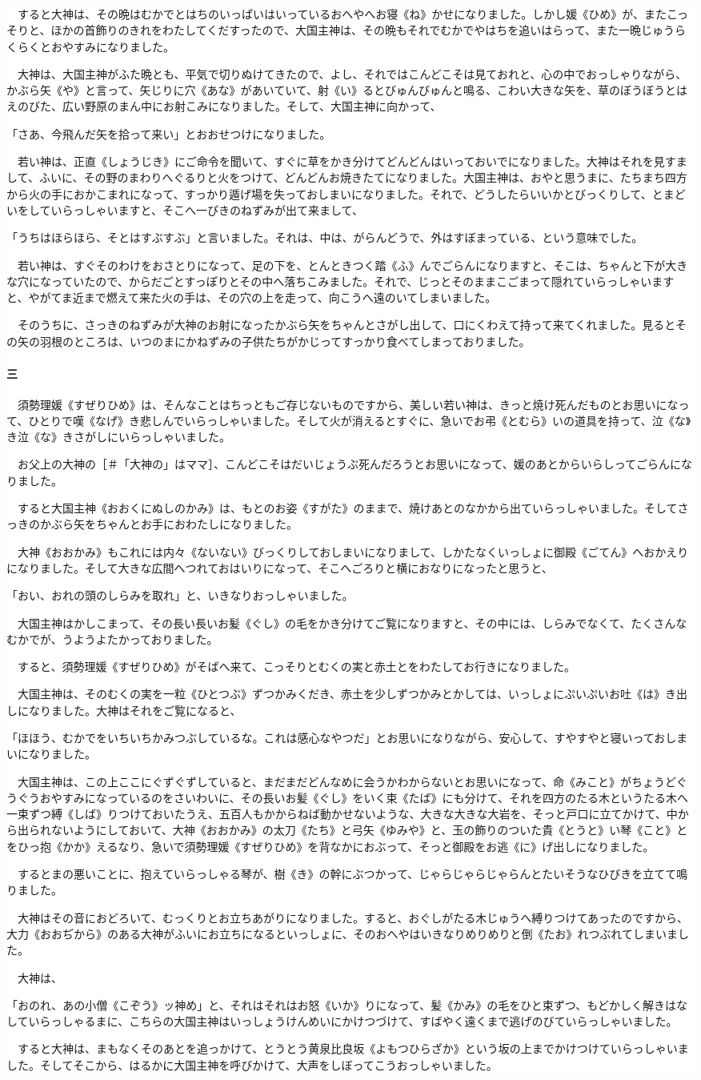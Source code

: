 　すると大神は、その晩はむかでとはちのいっぱいはいっているおへやへお寝《ね》かせになりました。しかし媛《ひめ》が、またこっそりと、ほかの首飾りのきれをわたしてくだすったので、大国主神は、その晩もそれでむかでやはちを追いはらって、また一晩じゅうらくらくとおやすみになりました。

　大神は、大国主神がふた晩とも、平気で切りぬけてきたので、よし、それではこんどこそは見ておれと、心の中でおっしゃりながら、かぶら矢《や》と言って、矢じりに穴《あな》があいていて、射《い》るとびゅんびゅんと鳴る、こわい大きな矢を、草のぼうぼうとはえのびた、広い野原のまん中にお射こみになりました。そして、大国主神に向かって、

「さあ、今飛んだ矢を拾って来い」とおおせつけになりました。

　若い神は、正直《しょうじき》にご命令を聞いて、すぐに草をかき分けてどんどんはいっておいでになりました。大神はそれを見すまして、ふいに、その野のまわりへぐるりと火をつけて、どんどんお焼きたてになりました。大国主神は、おやと思うまに、たちまち四方から火の手におかこまれになって、すっかり遁げ場を失っておしまいになりました。それで、どうしたらいいかとびっくりして、とまどいをしていらっしゃいますと、そこへ一ぴきのねずみが出て来まして、

「うちはほらほら、そとはすぶすぶ」と言いました。それは、中は、がらんどうで、外はすぼまっている、という意味でした。

　若い神は、すぐそのわけをおさとりになって、足の下を、とんときつく踏《ふ》んでごらんになりますと、そこは、ちゃんと下が大きな穴になっていたので、からだごとすっぽりとその中へ落ちこみました。それで、じっとそのままこごまって隠れていらっしゃいますと、やがてま近まで燃えて来た火の手は、その穴の上を走って、向こうへ遠のいてしまいました。

　そのうちに、さっきのねずみが大神のお射になったかぶら矢をちゃんとさがし出して、口にくわえて持って来てくれました。見るとその矢の羽根のところは、いつのまにかねずみの子供たちがかじってすっかり食べてしまっておりました。



#### 三




　須勢理媛《すぜりひめ》は、そんなことはちっともご存じないものですから、美しい若い神は、きっと焼け死んだものとお思いになって、ひとりで嘆《なげ》き悲しんでいらっしゃいました。そして火が消えるとすぐに、急いでお弔《とむら》いの道具を持って、泣《な》き泣《な》きさがしにいらっしゃいました。

　お父上の大神の［＃「大神の」はママ］、こんどこそはだいじょうぶ死んだろうとお思いになって、媛のあとからいらしってごらんになりました。

　すると大国主神《おおくにぬしのかみ》は、もとのお姿《すがた》のままで、焼けあとのなかから出ていらっしゃいました。そしてさっきのかぶら矢をちゃんとお手におわたしになりました。

　大神《おおかみ》もこれには内々《ないない》びっくりしておしまいになりまして、しかたなくいっしょに御殿《ごてん》へおかえりになりました。そして大きな広間へつれておはいりになって、そこへごろりと横におなりになったと思うと、

「おい、おれの頭のしらみを取れ」と、いきなりおっしゃいました。

　大国主神はかしこまって、その長い長いお髪《ぐし》の毛をかき分けてご覧になりますと、その中には、しらみでなくて、たくさんなむかでが、うようよたかっておりました。

　すると、須勢理媛《すぜりひめ》がそばへ来て、こっそりとむくの実と赤土とをわたしてお行きになりました。

　大国主神は、そのむくの実を一粒《ひとつぶ》ずつかみくだき、赤土を少しずつかみとかしては、いっしょにぷいぷいお吐《は》き出しになりました。大神はそれをご覧になると、

「ほほう、むかでをいちいちかみつぶしているな。これは感心なやつだ」とお思いになりながら、安心して、すやすやと寝いっておしまいになりました。

　大国主神は、この上ここにぐずぐずしていると、まだまだどんなめに会うかわからないとお思いになって、命《みこと》がちょうどぐうぐうおやすみになっているのをさいわいに、その長いお髪《ぐし》をいく束《たば》にも分けて、それを四方のたる木というたる木へ一束ずつ縛《しば》りつけておいたうえ、五百人もかからねば動かせないような、大きな大きな大岩を、そっと戸口に立てかけて、中から出られないようにしておいて、大神《おおかみ》の太刀《たち》と弓矢《ゆみや》と、玉の飾りのついた貴《とうと》い琴《こと》とをひっ抱《かか》えるなり、急いで須勢理媛《すぜりひめ》を背なかにおぶって、そっと御殿をお逃《に》げ出しになりました。

　するとまの悪いことに、抱えていらっしゃる琴が、樹《き》の幹にぶつかって、じゃらじゃらじゃらんとたいそうなひびきを立てて鳴りました。

　大神はその音におどろいて、むっくりとお立ちあがりになりました。すると、おぐしがたる木じゅうへ縛りつけてあったのですから、大力《おおぢから》のある大神がふいにお立ちになるといっしょに、そのおへやはいきなりめりめりと倒《たお》れつぶれてしまいました。

　大神は、

「おのれ、あの小僧《こぞう》ッ神め」と、それはそれはお怒《いか》りになって、髪《かみ》の毛をひと束ずつ、もどかしく解きはなしていらっしゃるまに、こちらの大国主神はいっしょうけんめいにかけつづけて、すばやく遠くまで逃げのびていらっしゃいました。

　すると大神は、まもなくそのあとを追っかけて、とうとう黄泉比良坂《よもつひらざか》という坂の上までかけつけていらっしゃいました。そしてそこから、はるかに大国主神を呼びかけて、大声をしぼってこうおっしゃいました。
